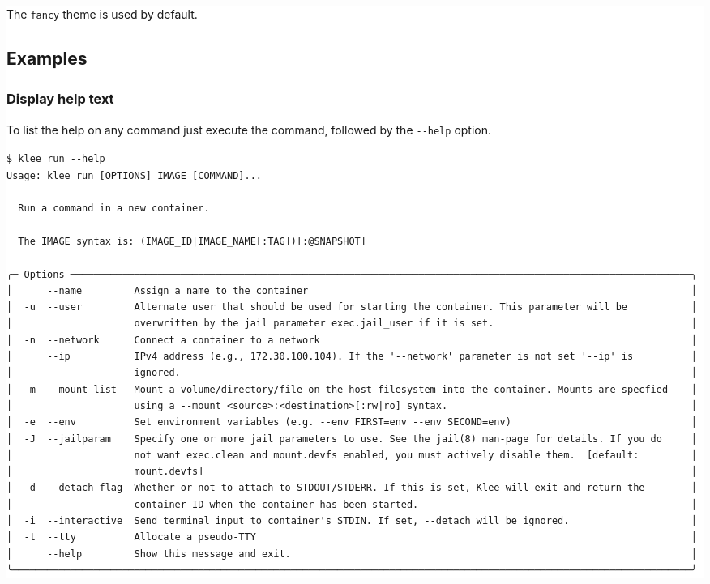 The `fancy` theme is used by default.

## Examples
### Display help text

To list the help on any command just execute the command, followed by the
`--help` option.

```console
$ klee run --help
Usage: klee run [OPTIONS] IMAGE [COMMAND]...
                                                                                                                       
  Run a command in a new container.                                                                                    
                                                                                                                       
  The IMAGE syntax is: (IMAGE_ID|IMAGE_NAME[:TAG])[:@SNAPSHOT]                                                         
                                                                                                                       
╭─ Options ───────────────────────────────────────────────────────────────────────────────────────────────────────────╮
│      --name         Assign a name to the container                                                                  │
│  -u  --user         Alternate user that should be used for starting the container. This parameter will be           │
│                     overwritten by the jail parameter exec.jail_user if it is set.                                  │
│  -n  --network      Connect a container to a network                                                                │
│      --ip           IPv4 address (e.g., 172.30.100.104). If the '--network' parameter is not set '--ip' is          │
│                     ignored.                                                                                        │
│  -m  --mount list   Mount a volume/directory/file on the host filesystem into the container. Mounts are specfied    │
│                     using a --mount <source>:<destination>[:rw|ro] syntax.                                          │
│  -e  --env          Set environment variables (e.g. --env FIRST=env --env SECOND=env)                               │
│  -J  --jailparam    Specify one or more jail parameters to use. See the jail(8) man-page for details. If you do     │
│                     not want exec.clean and mount.devfs enabled, you must actively disable them.  [default:         │
│                     mount.devfs]                                                                                    │
│  -d  --detach flag  Whether or not to attach to STDOUT/STDERR. If this is set, Klee will exit and return the        │
│                     container ID when the container has been started.                                               │
│  -i  --interactive  Send terminal input to container's STDIN. If set, --detach will be ignored.                     │
│  -t  --tty          Allocate a pseudo-TTY                                                                           │
│      --help         Show this message and exit.                                                                     │
╰─────────────────────────────────────────────────────────────────────────────────────────────────────────────────────╯
```
